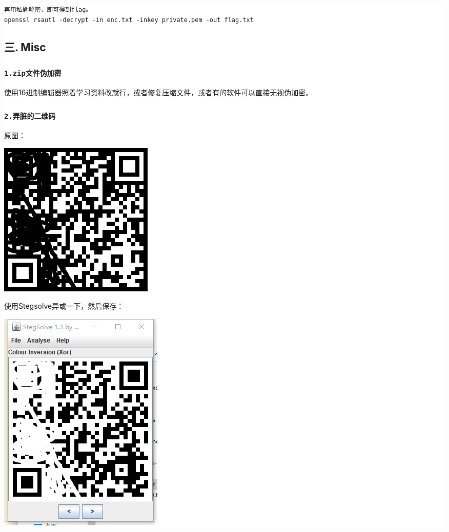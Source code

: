 ```text
再用私匙解密，即可得到flag。
openssl rsautl -decrypt -in enc.txt -inkey private.pem -out flag.txt
```

## 三. Misc

### `1.zip文件伪加密`

使用16进制编辑器照着学习资料改就行，或者修复压缩文件，或者有的软件可以直接无视伪加密。

### `2.弄脏的二维码`

原图：

![233](/assets/nwuctf/1/233.bmp)

使用Stegsolve异或一下，然后保存：

![21](/assets/nwuctf/1/21.png)
